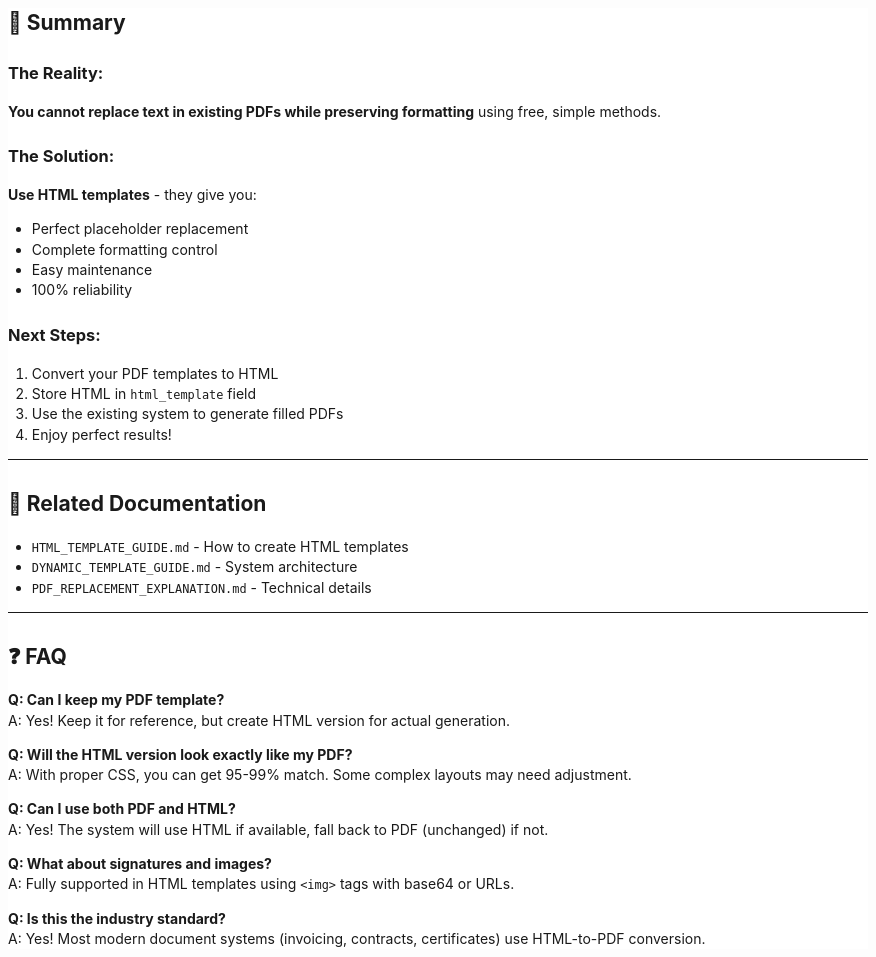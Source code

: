 
## 📝 **Summary**

### The Reality:
**You cannot replace text in existing PDFs while preserving formatting** using free, simple methods.

### The Solution:
**Use HTML templates** - they give you:
- Perfect placeholder replacement
- Complete formatting control
- Easy maintenance
- 100% reliability

### Next Steps:
1. Convert your PDF templates to HTML
2. Store HTML in `html_template` field
3. Use the existing system to generate filled PDFs
4. Enjoy perfect results!

---

## 🔗 **Related Documentation**

- `HTML_TEMPLATE_GUIDE.md` - How to create HTML templates
- `DYNAMIC_TEMPLATE_GUIDE.md` - System architecture
- `PDF_REPLACEMENT_EXPLANATION.md` - Technical details

---

## ❓ **FAQ**

**Q: Can I keep my PDF template?**  
A: Yes! Keep it for reference, but create HTML version for actual generation.

**Q: Will the HTML version look exactly like my PDF?**  
A: With proper CSS, you can get 95-99% match. Some complex layouts may need adjustment.

**Q: Can I use both PDF and HTML?**  
A: Yes! The system will use HTML if available, fall back to PDF (unchanged) if not.

**Q: What about signatures and images?**  
A: Fully supported in HTML templates using `<img>` tags with base64 or URLs.

**Q: Is this the industry standard?**  
A: Yes! Most modern document systems (invoicing, contracts, certificates) use HTML-to-PDF conversion.

